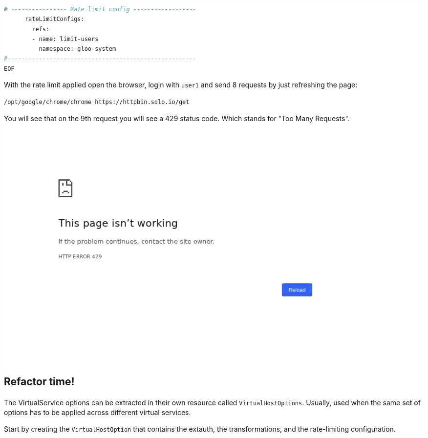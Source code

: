 ```bash
# ---------------- Rate limit config ------------------
      rateLimitConfigs:
        refs:
        - name: limit-users
          namespace: gloo-system
#------------------------------------------------------
EOF

```

With the rate limit applied open the browser, login with `user1` and send 8 requests by just refreshing the page:
```
/opt/google/chrome/chrome https://httpbin.solo.io/get
```

You will see that on the 9th request you will see a 429 status code. Which stands for "Too Many Requests". 

![Browser 429 Too Many Requests Interface](images/steps/gloo-edge/rate-limiting/429.png)

## Refactor time!

The VirtualService options can be extracted in their own resource called `VirtualHostOptions`. Usually, used when the same set of options has to be applied across different virtual services.

Start by creating the `VirtualHostOption` that contains the extauth, the transformations, and the rate-limiting configuration.
